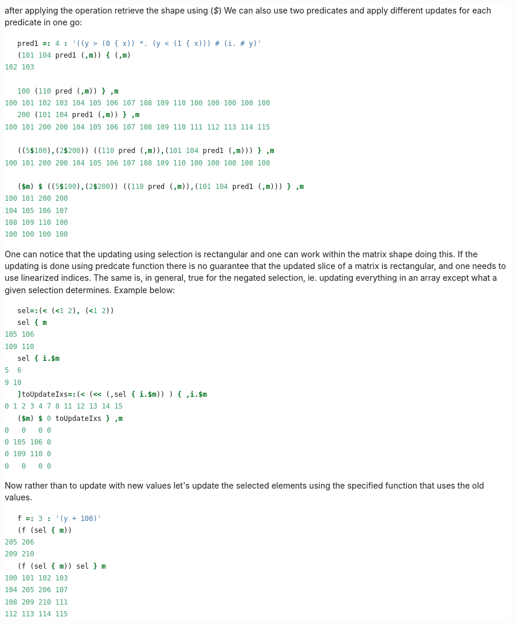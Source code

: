 after applying the operation retrieve the shape using (*$*)
We can also use two predicates and apply different updates for each predicate in one go:
```j
   pred1 =: 4 : '((y > (0 { x)) *. (y < (1 { x))) # (i. # y)'
   (101 104 pred1 (,m)) { (,m)
102 103

   100 (110 pred (,m)) } ,m
100 101 102 103 104 105 106 107 108 109 110 100 100 100 100 100
   200 (101 104 pred1 (,m)) } ,m
100 101 200 200 104 105 106 107 108 109 110 111 112 113 114 115

   ((5$100),(2$200)) ((110 pred (,m)),(101 104 pred1 (,m))) } ,m
100 101 200 200 104 105 106 107 108 109 110 100 100 100 100 100

   ($m) $ ((5$100),(2$200)) ((110 pred (,m)),(101 104 pred1 (,m))) } ,m
100 101 200 200
104 105 106 107
108 109 110 100
100 100 100 100
```
One can notice that the updating using selection is rectangular and one can work within
the matrix shape doing this. If the updating is done using predcate function
there is no guarantee that the updated slice of a matrix is rectangular, and one needs to
use linearized indices. The same is, in general, true for the negated selection,
ie. updating everything in an array except what a given selection determines. Example below:
```j
   sel=:(< (<1 2), (<1 2))
   sel { m
105 106
109 110
   sel { i.$m
5  6
9 10
   ]toUpdateIxs=:(< (<< (,sel { i.$m)) ) { ,i.$m
0 1 2 3 4 7 8 11 12 13 14 15
   ($m) $ 0 toUpdateIxs } ,m
0   0   0 0
0 105 106 0
0 109 110 0
0   0   0 0
```
Now rather than to update with new values let's update the selected elements using
the specified function that uses the old values.
```j
   f =: 3 : '(y + 100)'
   (f (sel { m))
205 206
209 210
   (f (sel { m)) sel } m
100 101 102 103
104 205 206 107
108 209 210 111
112 113 114 115
```
